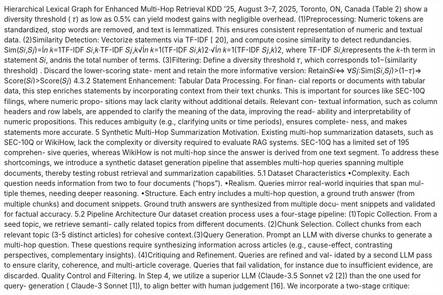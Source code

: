 Hierarchical Lexical Graph for Enhanced Multi-Hop Retrieval KDD ’25, August 3–7, 2025, Toronto, ON, Canada
(Table 2) show a diversity threshold ( 𝜏) as low as 0.5% can yield
modest gains with negligible overhead.
(1)Preprocessing: Numeric tokens are standardized, stop words
are removed, and text is lemmatized. This ensures consistent
representation of numeric and textual data.
(2)Similarity Detection: Vectorize statements via TF-IDF [ 20],
and compute cosine similarity to detect redundancies.
Sim(𝑆𝑖,𝑆𝑗)=Í𝑛
𝑘=1TF-IDF 𝑆𝑖,𝑘·TF-IDF 𝑆𝑗,𝑘√︃Í𝑛
𝑘=1(TF-IDF 𝑆𝑖,𝑘)2·√︃Í𝑛
𝑘=1(TF-IDF 𝑆𝑗,𝑘)2,
where TF-IDF 𝑆𝑖,𝑘represents the 𝑘-th term in statement 𝑆𝑖,
and𝑛is the total number of terms.
(3)Filtering: Define a diversity threshold 𝜏, which corresponds
to1−(similarity threshold) . Discard the lower-scoring state-
ment and retain the more informative version:
Retain𝑆𝑖⇔ ∀𝑆𝑗:Sim(𝑆𝑖,𝑆𝑗)>(1−𝜏)⇒ Score(𝑆𝑖)>Score(𝑆𝑗)
4.3.2 Statement Enhancement: Tabular Data Processing. For finan-
cial reports or documents with tabular data, this step enriches
statements by incorporating context from their text chunks. This is
important for sources like SEC-10Q filings, where numeric propo-
sitions may lack clarity without additional details. Relevant con-
textual information, such as column headers and row labels, are
appended to clarify the meaning of the data, improving the read-
ability and interpretability of numeric propositions. This reduces
ambiguity (e.g., clarifying units or time periods), ensures complete-
ness, and makes statements more accurate.
5 Synthetic Multi-Hop Summarization
Motivation. Existing multi-hop summarization datasets, such as
SEC-10Q or WikiHow, lack the complexity or diversity required to
evaluate RAG systems. SEC-10Q has a limited set of 195 comprehen-
sive queries, whereas WikiHow is not multi-hop since the answer
is derived from one text segment. To address these shortcomings,
we introduce a synthetic dataset generation pipeline that assembles
multi-hop queries spanning multiple documents, thereby testing
robust retrieval and summarization capabilities.
5.1 Dataset Characteristics
•Complexity. Each question needs information from two to
four documents (“hops”).
•Realism. Queries mirror real-world inquiries that span mul-
tiple themes, needing deeper reasoning.
•Structure. Each entry includes a multi-hop question, a ground
truth answer (from multiple chunks) and document snippets.
Ground truth answers are synthesized from multiple docu-
ment snippets and validated for factual accuracy.
5.2 Pipeline Architecture
Our dataset creation process uses a four-stage pipeline:
(1)Topic Collection. From a seed topic, we retrieve semanti-
cally related topics from different documents.
(2)Chunk Selection. Collect chunks from each relevant topic
(3-5 distinct articles) for cohesive context.(3)Query Generation. Prompt an LLM with diverse chunks
to generate a multi-hop question. These questions require
synthesizing information across articles (e.g., cause-effect,
contrasting perspectives, complementary insights).
(4)Critiquing and Refinement. Queries are refined and val-
idated by a second LLM pass to ensure clarity, coherence,
and multi-article coverage. Queries that fail validation, for
instance due to insufficient evidence, are discarded.
Quality Control and Filtering. In Step 4, we utilize a superior
LLM (Claude-3.5 Sonnet v2 [2]) than the one used for query-
generation ( Claude-3 Sonnet [1]), to align better with human
judgement [16]. We incorporate a two-stage critique: